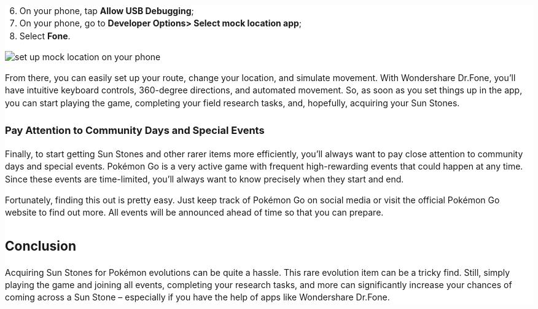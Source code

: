 6. On your phone, tap **Allow USB Debugging**;
7. On your phone, go to **Developer Options> Select mock location app**;
8. Select **Fone**.

![set up mock location on your phone](https://images.wondershare.com/drfone/guide/vl-connect-android-3.png)

From there, you can easily set up your route, change your location, and simulate movement. With Wondershare Dr.Fone, you’ll have intuitive keyboard controls, 360-degree directions, and automated movement. So, as soon as you set things up in the app, you can start playing the game, completing your field research tasks, and, hopefully, acquiring your Sun Stones.

### Pay Attention to Community Days and Special Events

Finally, to start getting Sun Stones and other rarer items more efficiently, you’ll always want to pay close attention to community days and special events. Pokémon Go is a very active game with frequent high-rewarding events that could happen at any time. Since these events are time-limited, you’ll always want to know precisely when they start and end.

Fortunately, finding this out is pretty easy. Just keep track of Pokémon Go on social media or visit the official Pokémon Go website to find out more. All events will be announced ahead of time so that you can prepare.

## Conclusion

Acquiring Sun Stones for Pokémon evolutions can be quite a hassle. This rare evolution item can be a tricky find. Still, simply playing the game and joining all events, completing your research tasks, and more can significantly increase your chances of coming across a Sun Stone – especially if you have the help of apps like Wondershare Dr.Fone.




<ins class="adsbygoogle"
     style="display:block"
     data-ad-format="autorelaxed"
     data-ad-client="ca-pub-7571918770474297"
     data-ad-slot="1223367746"></ins>
<ins class="adsbygoogle"
     style="display:block"
     data-ad-client="ca-pub-7571918770474297"
     data-ad-slot="8358498916"
     data-ad-format="auto"
     data-full-width-responsive="true"></ins>

